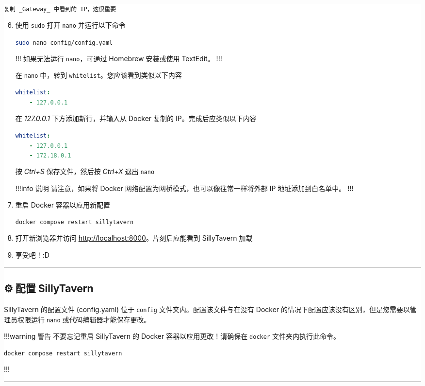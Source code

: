     复制 _Gateway_ 中看到的 IP，这很重要

6. 使用 `sudo` 打开 `nano` 并运行以下命令

    ```sh
    sudo nano config/config.yaml
    ```

    !!!
    如果无法运行 `nano`，可通过 Homebrew 安装或使用 TextEdit。
    !!!

    在 `nano` 中，转到 `whitelist`。您应该看到类似以下内容

    ```yaml
    whitelist:
        - 127.0.0.1
    ```

    在 _127.0.0.1_ 下方添加新行，并输入从 Docker 复制的 IP。完成后应类似以下内容

    ```yaml
    whitelist:
        - 127.0.0.1
        - 172.18.0.1
    ```

    按 _Ctrl+S_ 保存文件，然后按 _Ctrl+X_ 退出 `nano`

    !!!info 说明
    请注意，如果将 Docker 网络配置为网桥模式，也可以像往常一样将外部 IP 地址添加到白名单中。
    !!!

7. 重启 Docker 容器以应用新配置

    ```sh
    docker compose restart sillytavern
    ```

8. 打开新浏览器并访问 [http://localhost:8000](http://localhost:8000)。片刻后应能看到 SillyTavern 加载

9. 享受吧！:D

---

## ⚙️ 配置 SillyTavern

SillyTavern 的配置文件 (config.yaml) 位于 `config` 文件夹内。配置该文件与在没有 Docker 的情况下配置应该没有区别，但是您需要以管理员权限运行 `nano` 或代码编辑器才能保存更改。

!!!warning 警告
不要忘记重启 SillyTavern 的 Docker 容器以应用更改！请确保在 `docker` 文件夹内执行此命令。

```sh
docker compose restart sillytavern
```

!!!

---